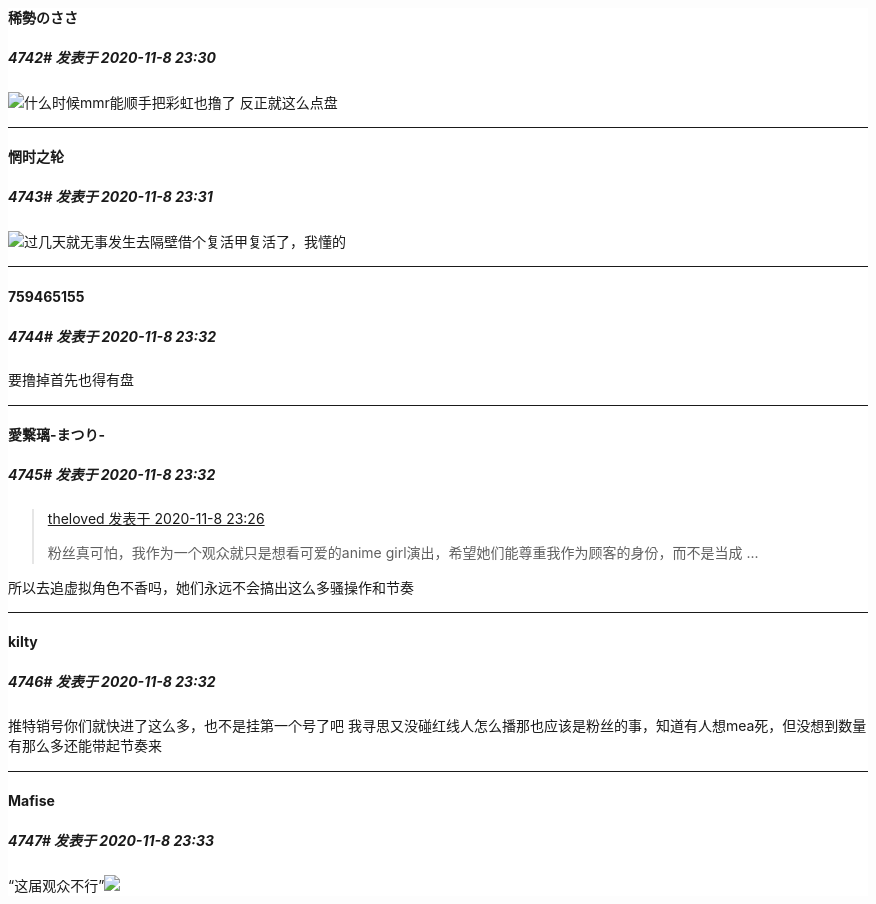 ####  稀勢のささ  
##### 4742#       发表于 2020-11-8 23:30


<img src="https://static.saraba1st.com/image/smiley/face2017/046.png" referrerpolicy="no-referrer">什么时候mmr能顺手把彩虹也撸了 反正就这么点盘


-----

####  惘时之轮  
##### 4743#       发表于 2020-11-8 23:31


<img src="https://static.saraba1st.com/image/smiley/face2017/037.png" referrerpolicy="no-referrer">过几天就无事发生去隔壁借个复活甲复活了，我懂的


-----

####  759465155  
##### 4744#       发表于 2020-11-8 23:32


要撸掉首先也得有盘


-----

####  愛繋璃-まつり-  
##### 4745#       发表于 2020-11-8 23:32


<blockquote><a href="httphttps://bbs.saraba1st.com/2b/forum.php?mod=redirect&amp;goto=findpost&amp;pid=49326988&amp;ptid=1969498" target="_blank">theloved 发表于 2020-11-8 23:26</a>

粉丝真可怕，我作为一个观众就只是想看可爱的anime girl演出，希望她们能尊重我作为顾客的身份，而不是当成 ...</blockquote>
所以去追虚拟角色不香吗，她们永远不会搞出这么多骚操作和节奏


-----

####  kilty  
##### 4746#       发表于 2020-11-8 23:32


推特销号你们就快进了这么多，也不是挂第一个号了吧
我寻思又没碰红线人怎么播那也应该是粉丝的事，知道有人想mea死，但没想到数量有那么多还能带起节奏来


-----

####  Mafise  
##### 4747#       发表于 2020-11-8 23:33


“这届观众不行”<img src="https://static.saraba1st.com/image/smiley/face2017/044.png" referrerpolicy="no-referrer">

